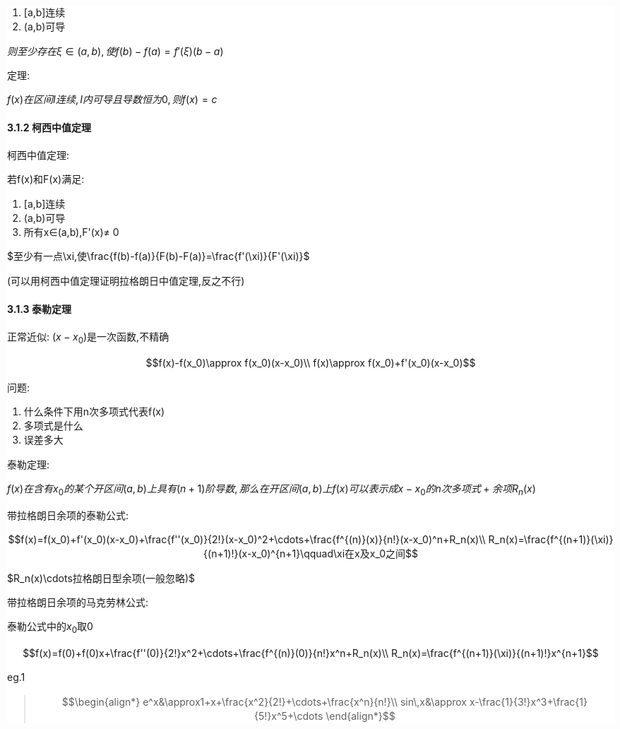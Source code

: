 1. [a,b]连续
2. (a,b)可导

$则至少存在\xi\in(a,b),使f(b)-f(a)=f'(\xi)(b-a)$

定理:

$f(x)在区间I连续,I内可导且导数恒为0,则f(x)=c$

#### 3.1.2 柯西中值定理

柯西中值定理:

若f(x)和F(x)满足:

1. [a,b]连续
2. (a,b)可导
3. 所有x$\in$(a,b),F'(x)$\neq$ 0

$至少有一点\xi,使\frac{f(b)-f(a)}{F(b)-F(a)}=\frac{f'(\xi)}{F'(\xi)}$

(可以用柯西中值定理证明拉格朗日中值定理,反之不行)

#### 3.1.3 泰勒定理

正常近似: ($x-x_0$)是一次函数,不精确

$$f(x)-f(x_0)\approx f(x_0)(x-x_0)\\
f(x)\approx f(x_0)+f'(x_0)(x-x_0)$$

问题:

1. 什么条件下用n次多项式代表f(x)
2. 多项式是什么
3. 误差多大

泰勒定理:

$f(x)在含有x_0的某个开区间(a,b)上具有(n+1)阶导数,那么在开区间(a,b)上f(x)可以表示成x-x_0的n次多项式+余项R_n(x)$

带拉格朗日余项的泰勒公式:

$$f(x)=f(x_0)+f'(x_0)(x-x_0)+\frac{f''(x_0)}{2!}(x-x_0)^2+\cdots+\frac{f^{(n)}(x)}{n!}(x-x_0)^n+R_n(x)\\
R_n(x)=\frac{f^{(n+1)}(\xi)}{(n+1)!}(x-x_0)^{n+1}\qquad\xi在x及x_0之间$$

$R_n(x)\cdots拉格朗日型余项(一般忽略)$

带拉格朗日余项的马克劳林公式:

泰勒公式中的$x_0$取0

$$f(x)=f(0)+f(0)x+\frac{f''(0)}{2!}x^2+\cdots+\frac{f^{(n)}(0)}{n!}x^n+R_n(x)\\
R_n(x)=\frac{f^{(n+1)}(\xi)}{(n+1)!}x^{n+1}$$

eg.1

> $$\begin{align*}
>   e^x&\approx1+x+\frac{x^2}{2!}+\cdots+\frac{x^n}{n!}\\
>   sin\,x&\approx x-\frac{1}{3!}x^3+\frac{1}{5!}x^5+\cdots
> \end{align*}$$
